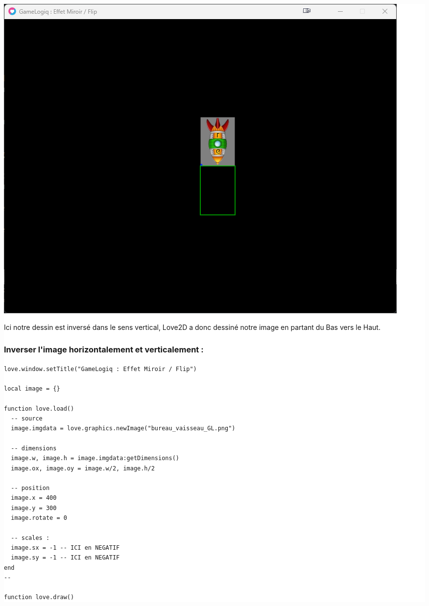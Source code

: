 ![](images/image_flip_vertical.png)

Ici notre dessin est inversé dans le sens vertical, Love2D a donc dessiné notre image en partant du Bas vers le Haut.

### Inverser l'image horizontalement et verticalement :

```
love.window.setTitle("GameLogiq : Effet Miroir / Flip")

local image = {}

function love.load()
  -- source
  image.imgdata = love.graphics.newImage("bureau_vaisseau_GL.png")

  -- dimensions
  image.w, image.h = image.imgdata:getDimensions()
  image.ox, image.oy = image.w/2, image.h/2

  -- position
  image.x = 400
  image.y = 300
  image.rotate = 0

  -- scales :
  image.sx = -1 -- ICI en NEGATIF
  image.sy = -1 -- ICI en NEGATIF
end
--

function love.draw()
```